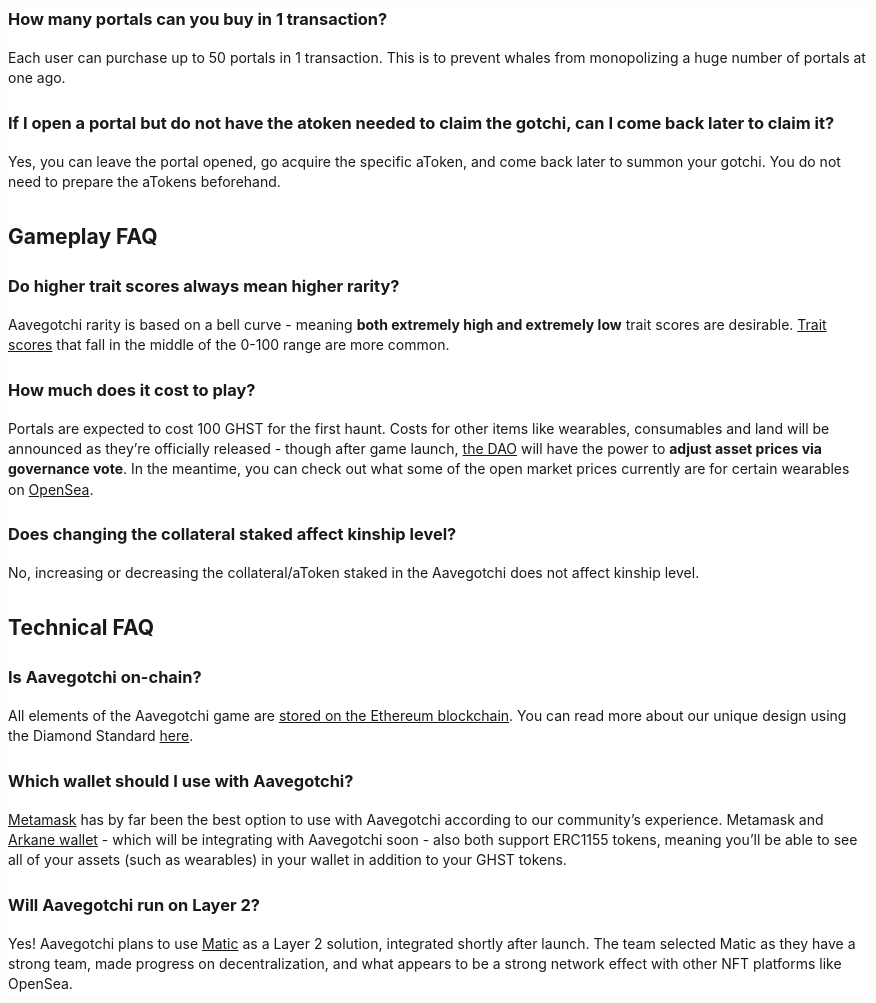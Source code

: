 ### How many portals can you buy in 1 transaction?
Each user can purchase up to 50 portals in 1 transaction. This is to prevent whales from monopolizing a huge number of portals at one ago.

### If I open a portal but do not have the atoken needed to claim the gotchi, can I come back later to claim it?
Yes, you can leave the portal opened, go acquire the specific aToken, and come back later to summon your gotchi. You do not need to prepare the aTokens beforehand.

## Gameplay FAQ


### Do higher trait scores always mean higher rarity?

Aavegotchi rarity is based on a bell curve - meaning **both extremely high and extremely low** trait scores are desirable. <a href="https://wiki.aavegotchi.com/traits">Trait scores</a> that fall in the middle of the 0-100 range are more common.

### How much does it cost to play?

Portals are expected to cost 100 GHST for the first haunt. Costs for other items like wearables, consumables and land will be announced as they’re officially released - though after game launch, [the DAO](/dao) will have the power to **adjust asset prices via governance vote**. In the meantime, you can check out what some of the open market prices currently are for certain wearables on [OpenSea](https://opensea.io/collection/aavegotchi-wearable-vouchers).

### Does changing the collateral staked affect kinship level?
No, increasing or decreasing the collateral/aToken staked in the Aavegotchi does not affect kinship level.

## Technical FAQ


### Is Aavegotchi on-chain?

All elements of the Aavegotchi game are [stored on the Ethereum blockchain](https://twitter.com/aavegotchi/status/1328548543909351429). You can read more about our unique design using the Diamond Standard [here](/glossary#diamond-standard).

### Which wallet should I use with Aavegotchi?

<a href="https://metamask.io/">Metamask</a> has by far been the best option to use with Aavegotchi according to our community’s experience. Metamask and [Arkane wallet](https://arkane.network/apps) - which will be integrating with Aavegotchi soon - also both support ERC1155 tokens, meaning you’ll be able to see all of your assets (such as wearables) in your wallet in addition to your GHST tokens.

### Will Aavegotchi run on Layer 2?

Yes! Aavegotchi plans to use [Matic](https://matic.network/) as a Layer 2 solution, integrated shortly after launch. The team selected Matic as they have a strong team, made progress on decentralization, and what appears to be a strong network effect with other NFT platforms like OpenSea.
